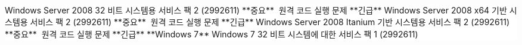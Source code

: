 </td>
</tr>
<tr>
<td style="border:1px solid black;">
Windows Server 2008 32 비트 시스템용 서비스 팩 2  
(2992611)

</td>
<td style="border:1px solid black;">
**중요**   
원격 코드 실행 문제

</td>
<td style="border:1px solid black;">
**긴급**

</td>
</tr>
<tr>
<td style="border:1px solid black;">
Windows Server 2008 x64 기반 시스템용 서비스 팩 2  
(2992611)

</td>
<td style="border:1px solid black;">
**중요**   
원격 코드 실행 문제

</td>
<td style="border:1px solid black;">
**긴급**

</td>
</tr>
<tr>
<td style="border:1px solid black;">
Windows Server 2008 Itanium 기반 시스템용 서비스 팩 2  
(2992611)

</td>
<td style="border:1px solid black;">
**중요**   
원격 코드 실행 문제

</td>
<td style="border:1px solid black;">
**긴급**

</td>
</tr>
<tr>
<td style="border:1px solid black;" colspan="3">
**Windows 7**

</td>
</tr>
<tr>
<td style="border:1px solid black;">
Windows 7 32 비트 시스템에 대한 서비스 팩 1  
(2992611)
